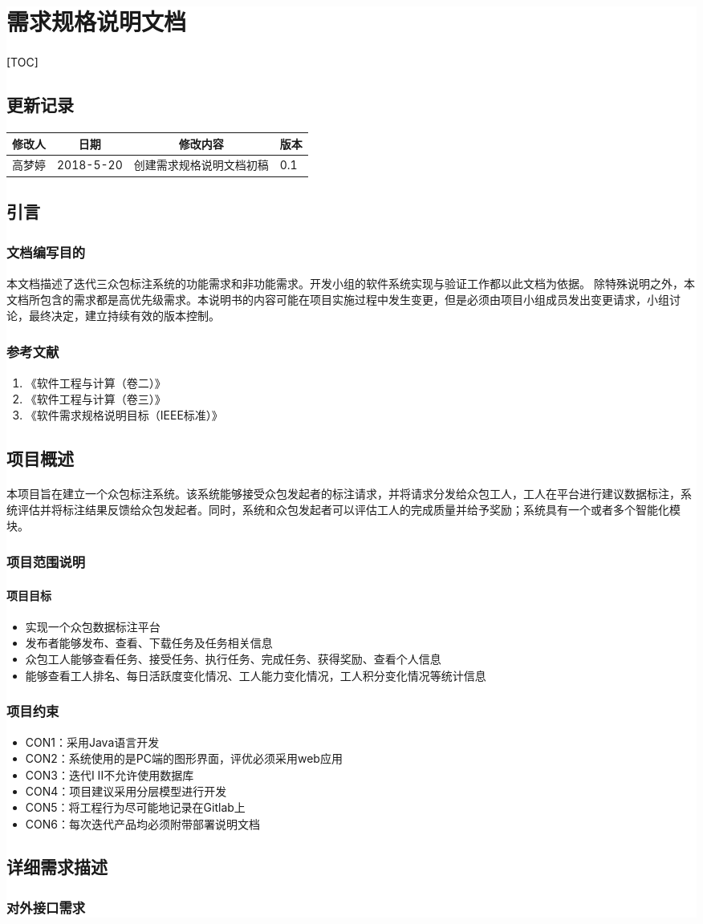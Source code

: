 # 需求规格说明文档

[TOC]

## 更新记录

| 修改人 | 日期      | 修改内容                 | 版本 |
| ------ | --------- | ------------------------ | ---- |
| 高梦婷 | 2018-5-20 | 创建需求规格说明文档初稿 | 0.1  |

## 引言

### 文档编写目的

本文档描述了迭代三众包标注系统的功能需求和非功能需求。开发小组的软件系统实现与验证工作都以此文档为依据。 除特殊说明之外，本文档所包含的需求都是高优先级需求。本说明书的内容可能在项目实施过程中发生变更，但是必须由项目小组成员发出变更请求，小组讨论，最终决定，建立持续有效的版本控制。

### 参考文献

1. 《软件工程与计算（卷二）》
2. 《软件工程与计算（卷三）》
3. 《软件需求规格说明目标（IEEE标准）》

## 项目概述

本项目旨在建立一个众包标注系统。该系统能够接受众包发起者的标注请求，并将请求分发给众包工人，工人在平台进行建议数据标注，系统评估并将标注结果反馈给众包发起者。同时，系统和众包发起者可以评估工人的完成质量并给予奖励；系统具有一个或者多个智能化模块。

### 项目范围说明

#### 项目目标

- 实现一个众包数据标注平台
- 发布者能够发布、查看、下载任务及任务相关信息
- 众包工人能够查看任务、接受任务、执行任务、完成任务、获得奖励、查看个人信息
- 能够查看工人排名、每日活跃度变化情况、工人能力变化情况，工人积分变化情况等统计信息

### 项目约束

- CON1：采用Java语言开发
- CON2：系统使用的是PC端的图形界面，评优必须采用web应用
- CON3：迭代I II不允许使用数据库
- CON4：项目建议采用分层模型进行开发
- CON5：将工程行为尽可能地记录在Gitlab上
- CON6：每次迭代产品均必须附带部署说明文档

## 详细需求描述

### 对外接口需求
